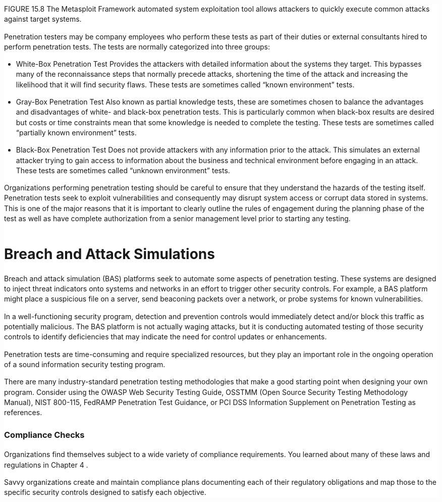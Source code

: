 FIGURE 15.8 The Metasploit Framework automated system exploitation tool allows attackers to quickly execute common attacks against target systems.

Penetration testers may be company employees who perform these tests as part of their duties or external consultants hired to perform penetration tests. The tests are normally categorized into three groups:

- White-Box Penetration Test Provides the attackers with detailed information about the systems they target. This bypasses many of the reconnaissance steps that normally precede attacks, shortening the time of the attack and increasing the likelihood that it will find security flaws. These tests are sometimes called “known environment” tests.

- Gray-Box Penetration Test Also known as partial knowledge tests, these are sometimes chosen to balance the advantages and disadvantages of white- and black-box penetration tests. This is particularly common when black-box results are desired but costs or time constraints mean that some knowledge is needed to complete the testing. These tests are sometimes called “partially known environment” tests.

- Black-Box Penetration Test Does not provide attackers with any information prior to the attack. This simulates an external attacker trying to gain access to information about the business and technical environment before engaging in an attack. These tests are sometimes called “unknown environment” tests.

Organizations performing penetration testing should be careful to ensure that they understand the hazards of the testing itself. Penetration tests seek to exploit vulnerabilities and consequently may disrupt system access or corrupt data stored in systems. This is one of the major reasons that it is important to clearly outline the rules of engagement during the planning phase of the test as well as have complete authorization from a senior management level prior to starting any testing.

# Breach and Attack Simulations

Breach and attack simulation (BAS) platforms seek to automate some aspects of penetration testing. These systems are designed to inject threat indicators onto systems and networks in an effort to trigger other security controls. For example, a BAS platform might place a suspicious file on a server, send beaconing packets over a network, or probe systems for known vulnerabilities.

In a well-functioning security program, detection and prevention controls would immediately detect and/or block this traffic as potentially malicious. The BAS platform is not actually waging attacks, but it is conducting automated testing of those security controls to identify deficiencies that may indicate the need for control updates or enhancements.

Penetration tests are time-consuming and require specialized resources, but they play an important role in the ongoing operation of a sound information security testing program.

There are many industry-standard penetration testing methodologies that make a good starting point when designing your own program. Consider using the OWASP Web Security Testing Guide, OSSTMM (Open Source Security Testing Methodology Manual), NIST 800-115, FedRAMP Penetration Test Guidance, or PCI DSS Information Supplement on Penetration Testing as references.

### Compliance Checks

Organizations find themselves subject to a wide variety of compliance requirements. You learned about many of these laws and regulations in Chapter 4 .

Savvy organizations create and maintain compliance plans documenting each of their regulatory obligations and map those to the specific security controls designed to satisfy each objective.

